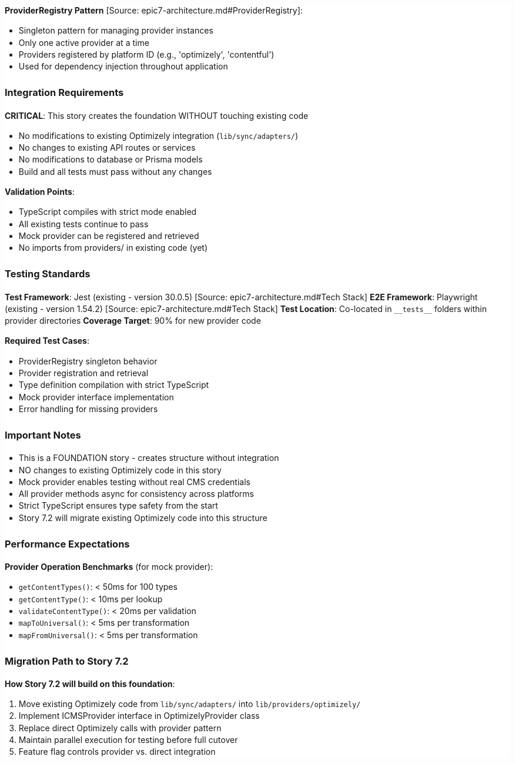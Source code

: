 **ProviderRegistry Pattern** [Source: epic7-architecture.md#ProviderRegistry]:
- Singleton pattern for managing provider instances
- Only one active provider at a time
- Providers registered by platform ID (e.g., 'optimizely', 'contentful')
- Used for dependency injection throughout application

### Integration Requirements
**CRITICAL**: This story creates the foundation WITHOUT touching existing code
- No modifications to existing Optimizely integration (`lib/sync/adapters/`)
- No changes to existing API routes or services
- No modifications to database or Prisma models
- Build and all tests must pass without any changes

**Validation Points**:
- TypeScript compiles with strict mode enabled
- All existing tests continue to pass
- Mock provider can be registered and retrieved
- No imports from providers/ in existing code (yet)

### Testing Standards
**Test Framework**: Jest (existing - version 30.0.5) [Source: epic7-architecture.md#Tech Stack]
**E2E Framework**: Playwright (existing - version 1.54.2) [Source: epic7-architecture.md#Tech Stack]
**Test Location**: Co-located in `__tests__` folders within provider directories
**Coverage Target**: 90% for new provider code

**Required Test Cases**:
- ProviderRegistry singleton behavior
- Provider registration and retrieval
- Type definition compilation with strict TypeScript
- Mock provider interface implementation
- Error handling for missing providers

### Important Notes
- This is a FOUNDATION story - creates structure without integration
- NO changes to existing Optimizely code in this story
- Mock provider enables testing without real CMS credentials
- All provider methods async for consistency across platforms
- Strict TypeScript ensures type safety from the start
- Story 7.2 will migrate existing Optimizely code into this structure

### Performance Expectations
**Provider Operation Benchmarks** (for mock provider):
- `getContentTypes()`: < 50ms for 100 types
- `getContentType()`: < 10ms per lookup
- `validateContentType()`: < 20ms per validation
- `mapToUniversal()`: < 5ms per transformation
- `mapFromUniversal()`: < 5ms per transformation

### Migration Path to Story 7.2
**How Story 7.2 will build on this foundation**:
1. Move existing Optimizely code from `lib/sync/adapters/` into `lib/providers/optimizely/`
2. Implement ICMSProvider interface in OptimizelyProvider class
3. Replace direct Optimizely calls with provider pattern
4. Maintain parallel execution for testing before full cutover
5. Feature flag controls provider vs. direct integration
